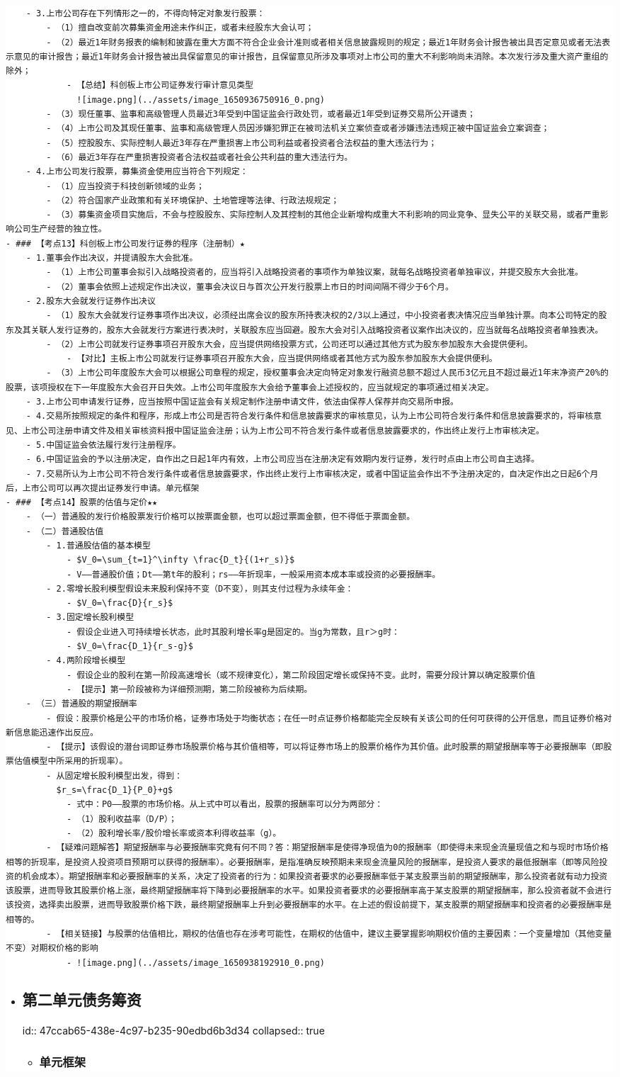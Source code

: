 		- 3.上市公司存在下列情形之一的，不得向特定对象发行股票：
			- （1）擅自改变前次募集资金用途未作纠正，或者未经股东大会认可；
			- （2）最近1年财务报表的编制和披露在重大方面不符合企业会计准则或者相关信息披露规则的规定；最近1年财务会计报告被出具否定意见或者无法表示意见的审计报告；最近1年财务会计报告被出具保留意见的审计报告，且保留意见所涉及事项对上市公司的重大不利影响尚未消除。本次发行涉及重大资产重组的除外；
				- 【总结】科创板上市公司证券发行审计意见类型
				  ![image.png](../assets/image_1650936750916_0.png)
			- （3）现任董事、监事和高级管理人员最近3年受到中国证监会行政处罚，或者最近1年受到证券交易所公开谴责；
			- （4）上市公司及其现任董事、监事和高级管理人员因涉嫌犯罪正在被司法机关立案侦查或者涉嫌违法违规正被中国证监会立案调查；
			- （5）控股股东、实际控制人最近3年存在严重损害上市公司利益或者投资者合法权益的重大违法行为；
			- （6）最近3年存在严重损害投资者合法权益或者社会公共利益的重大违法行为。
		- 4.上市公司发行股票，募集资金使用应当符合下列规定：
			- （1）应当投资于科技创新领域的业务；
			- （2）符合国家产业政策和有关环境保护、土地管理等法律、行政法规规定；
			- （3）募集资金项目实施后，不会与控股股东、实际控制人及其控制的其他企业新增构成重大不利影响的同业竞争、显失公平的关联交易，或者严重影响公司生产经营的独立性。
	- ### 【考点13】科创板上市公司发行证券的程序（注册制）★
		- 1.董事会作出决议，并提请股东大会批准。
			- （1）上市公司董事会拟引入战略投资者的，应当将引入战略投资者的事项作为单独议案，就每名战略投资者单独审议，并提交股东大会批准。
			- （2）董事会依照上述规定作出决议，董事会决议日与首次公开发行股票上市日的时间间隔不得少于6个月。
		- 2.股东大会就发行证券作出决议
			- （1）股东大会就发行证券事项作出决议，必须经出席会议的股东所持表决权的2/3以上通过，中小投资者表决情况应当单独计票。向本公司特定的股东及其关联人发行证券的，股东大会就发行方案进行表决时，关联股东应当回避。股东大会对引入战略投资者议案作出决议的，应当就每名战略投资者单独表决。
			- （2）上市公司就发行证券事项召开股东大会，应当提供网络投票方式，公司还可以通过其他方式为股东参加股东大会提供便利。
				- 【对比】主板上市公司就发行证券事项召开股东大会，应当提供网络或者其他方式为股东参加股东大会提供便利。
			- （3）上市公司年度股东大会可以根据公司章程的规定，授权董事会决定向特定对象发行融资总额不超过人民币3亿元且不超过最近1年末净资产20%的股票，该项授权在下一年度股东大会召开日失效。上市公司年度股东大会给予董事会上述授权的，应当就规定的事项通过相关决定。
		- 3.上市公司申请发行证券，应当按照中国证监会有关规定制作注册申请文件，依法由保荐人保荐并向交易所申报。
		- 4.交易所按照规定的条件和程序，形成上市公司是否符合发行条件和信息披露要求的审核意见，认为上市公司符合发行条件和信息披露要求的，将审核意见、上市公司注册申请文件及相关审核资料报中国证监会注册；认为上市公司不符合发行条件或者信息披露要求的，作出终止发行上市审核决定。
		- 5.中国证监会依法履行发行注册程序。
		- 6.中国证监会的予以注册决定，自作出之日起1年内有效，上市公司应当在注册决定有效期内发行证券，发行时点由上市公司自主选择。
		- 7.交易所认为上市公司不符合发行条件或者信息披露要求，作出终止发行上市审核决定，或者中国证监会作出不予注册决定的，自决定作出之日起6个月后，上市公司可以再次提出证券发行申请。单元框架
	- ### 【考点14】股票的估值与定价★★
		- （一）普通股的发行价格股票发行价格可以按票面金额，也可以超过票面金额，但不得低于票面金额。
		- （二）普通股估值
			- 1.普通股估值的基本模型
				- $V_0=\sum_{t=1}^\infty \frac{D_t}{(1+r_s)}$
				- V——普通股价值；Dt——第t年的股利；rs——年折现率，一般采用资本成本率或投资的必要报酬率。
			- 2.零增长股利模型假设未来股利保持不变（D不变），则其支付过程为永续年金：
				- $V_0=\frac{D}{r_s}$
			- 3.固定增长股利模型
				- 假设企业进入可持续增长状态，此时其股利增长率g是固定的。当g为常数，且r＞g时：
				- $V_0=\frac{D_1}{r_s-g}$
			- 4.两阶段增长模型
				- 假设企业的股利在第一阶段高速增长（或不规律变化），第二阶段固定增长或保持不变。此时，需要分段计算以确定股票价值
				- 【提示】第一阶段被称为详细预测期，第二阶段被称为后续期。
		- （三）普通股的期望报酬率
			- 假设：股票价格是公平的市场价格，证券市场处于均衡状态；在任一时点证券价格都能完全反映有关该公司的任何可获得的公开信息，而且证券价格对新信息能迅速作出反应。
			- 【提示】该假设的潜台词即证券市场股票价格与其价值相等，可以将证券市场上的股票价格作为其价值。此时股票的期望报酬率等于必要报酬率（即股票估值模型中所采用的折现率）。
			- 从固定增长股利模型出发，得到：
			  $r_s=\frac{D_1}{P_0}+g$
				- 式中：P0——股票的市场价格。从上式中可以看出，股票的报酬率可以分为两部分：
				- （1）股利收益率（D/P）；
				- （2）股利增长率/股价增长率或资本利得收益率（g）。
			- 【疑难问题解答】期望报酬率与必要报酬率究竟有何不同？答：期望报酬率是使得净现值为0的报酬率（即使得未来现金流量现值之和与现时市场价格相等的折现率，是投资人投资项目预期可以获得的报酬率）。必要报酬率，是指准确反映预期未来现金流量风险的报酬率，是投资人要求的最低报酬率（即等风险投资的机会成本）。期望报酬率和必要报酬率的关系，决定了投资者的行为：如果投资者要求的必要报酬率低于某支股票当前的期望报酬率，那么投资者就有动力投资该股票，进而导致其股票价格上涨，最终期望报酬率将下降到必要报酬率的水平。如果投资者要求的必要报酬率高于某支股票的期望报酬率，那么投资者就不会进行该投资，选择卖出股票，进而导致股票价格下跌，最终期望报酬率上升到必要报酬率的水平。在上述的假设前提下，某支股票的期望报酬率和投资者的必要报酬率是相等的。
			- 【相关链接】与股票的估值相比，期权的估值也存在涉考可能性，在期权的估值中，建议主要掌握影响期权价值的主要因素：一个变量增加（其他变量不变）对期权价格的影响
				- ![image.png](../assets/image_1650938192910_0.png)
- ## 第二单元债务筹资
  id:: 47ccab65-438e-4c97-b235-90edbd6b3d34
  collapsed:: true
	- ### 单元框架